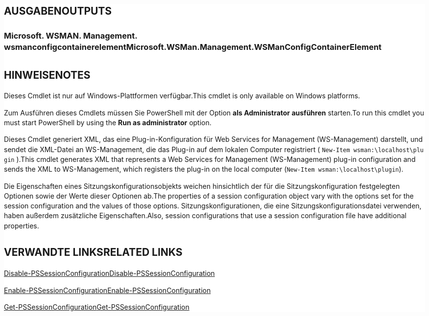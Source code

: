 ## <span data-ttu-id="255c5-291">AUSGABEN</span><span class="sxs-lookup"><span data-stu-id="255c5-291">OUTPUTS</span></span>

### <span data-ttu-id="255c5-292">Microsoft. WSMAN. Management. wsmanconfigcontainerelement</span><span class="sxs-lookup"><span data-stu-id="255c5-292">Microsoft.WSMan.Management.WSManConfigContainerElement</span></span>

## <span data-ttu-id="255c5-293">HINWEISE</span><span class="sxs-lookup"><span data-stu-id="255c5-293">NOTES</span></span>

<span data-ttu-id="255c5-294">Dieses Cmdlet ist nur auf Windows-Plattformen verfügbar.</span><span class="sxs-lookup"><span data-stu-id="255c5-294">This cmdlet is only available on Windows platforms.</span></span>

<span data-ttu-id="255c5-295">Zum Ausführen dieses Cmdlets müssen Sie PowerShell mit der Option **als Administrator ausführen** starten.</span><span class="sxs-lookup"><span data-stu-id="255c5-295">To run this cmdlet you must start PowerShell by using the **Run as administrator** option.</span></span>

<span data-ttu-id="255c5-296">Dieses Cmdlet generiert XML, das eine Plug-in-Konfiguration für Web Services for Management (WS-Management) darstellt, und sendet die XML-Datei an WS-Management, die das Plug-in auf dem lokalen Computer registriert ( `New-Item wsman:\localhost\plugin` ).</span><span class="sxs-lookup"><span data-stu-id="255c5-296">This cmdlet generates XML that represents a Web Services for Management (WS-Management) plug-in configuration and sends the XML to WS-Management, which registers the plug-in on the local computer (`New-Item wsman:\localhost\plugin`).</span></span>

<span data-ttu-id="255c5-297">Die Eigenschaften eines Sitzungskonfigurationsobjekts weichen hinsichtlich der für die Sitzungskonfiguration festgelegten Optionen sowie der Werte dieser Optionen ab.</span><span class="sxs-lookup"><span data-stu-id="255c5-297">The properties of a session configuration object vary with the options set for the session configuration and the values of those options.</span></span> <span data-ttu-id="255c5-298">Sitzungskonfigurationen, die eine Sitzungskonfigurationsdatei verwenden, haben außerdem zusätzliche Eigenschaften.</span><span class="sxs-lookup"><span data-stu-id="255c5-298">Also, session configurations that use a session configuration file have additional properties.</span></span>

## <span data-ttu-id="255c5-299">VERWANDTE LINKS</span><span class="sxs-lookup"><span data-stu-id="255c5-299">RELATED LINKS</span></span>

[<span data-ttu-id="255c5-300">Disable-PSSessionConfiguration</span><span class="sxs-lookup"><span data-stu-id="255c5-300">Disable-PSSessionConfiguration</span></span>](Disable-PSSessionConfiguration.md)

[<span data-ttu-id="255c5-301">Enable-PSSessionConfiguration</span><span class="sxs-lookup"><span data-stu-id="255c5-301">Enable-PSSessionConfiguration</span></span>](Enable-PSSessionConfiguration.md)

[<span data-ttu-id="255c5-302">Get-PSSessionConfiguration</span><span class="sxs-lookup"><span data-stu-id="255c5-302">Get-PSSessionConfiguration</span></span>](Get-PSSessionConfiguration.md)
